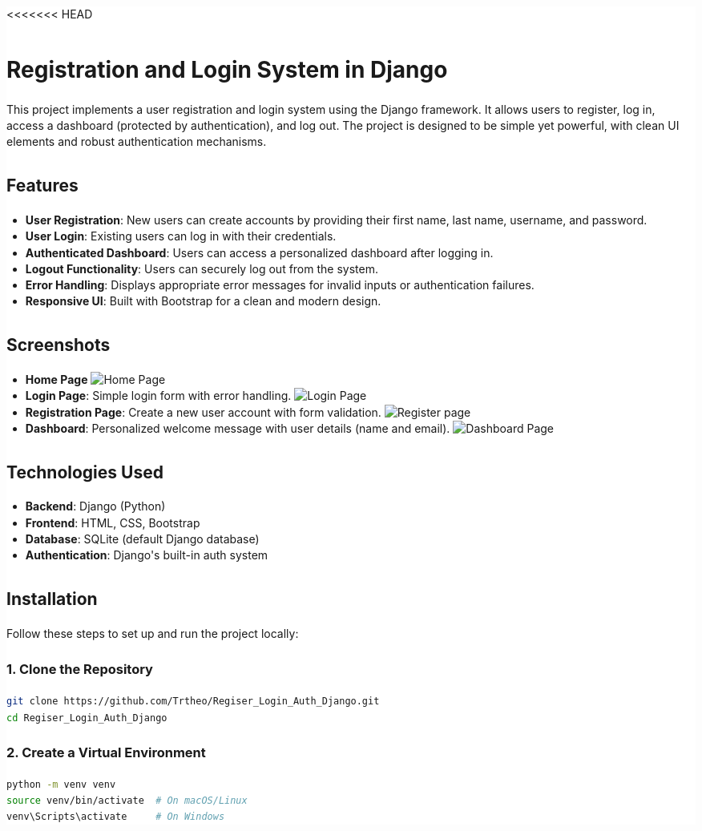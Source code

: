 <<<<<<< HEAD
# Registration and Login System in Django

This project implements a user registration and login system using the Django framework. It allows users to register, log in, access a dashboard (protected by authentication), and log out. The project is designed to be simple yet powerful, with clean UI elements and robust authentication mechanisms.

## Features
- **User Registration**: New users can create accounts by providing their first name, last name, username, and password.
- **User Login**: Existing users can log in with their credentials.
- **Authenticated Dashboard**: Users can access a personalized dashboard after logging in.
- **Logout Functionality**: Users can securely log out from the system.
- **Error Handling**: Displays appropriate error messages for invalid inputs or authentication failures.
- **Responsive UI**: Built with Bootstrap for a clean and modern design.

## Screenshots
- **Home Page**
   ![Home Page](./authentication/templates/images/1.png)
- **Login Page**: Simple login form with error handling.
    ![Login Page](./authentication/templates/images/3.png)
- **Registration Page**: Create a new user account with form validation.
   ![Register page](./authentication/templates/images/2.png)
- **Dashboard**: Personalized welcome message with user details (name and email).
![Dashboard Page](./authentication/templates/images/4.png)

## Technologies Used
- **Backend**: Django (Python)
- **Frontend**: HTML, CSS, Bootstrap
- **Database**: SQLite (default Django database)
- **Authentication**: Django's built-in auth system

## Installation
Follow these steps to set up and run the project locally:

### 1. Clone the Repository
```bash
git clone https://github.com/Trtheo/Regiser_Login_Auth_Django.git
cd Regiser_Login_Auth_Django
```

### 2. Create a Virtual Environment
```bash
python -m venv venv
source venv/bin/activate  # On macOS/Linux
venv\Scripts\activate     # On Windows
```
